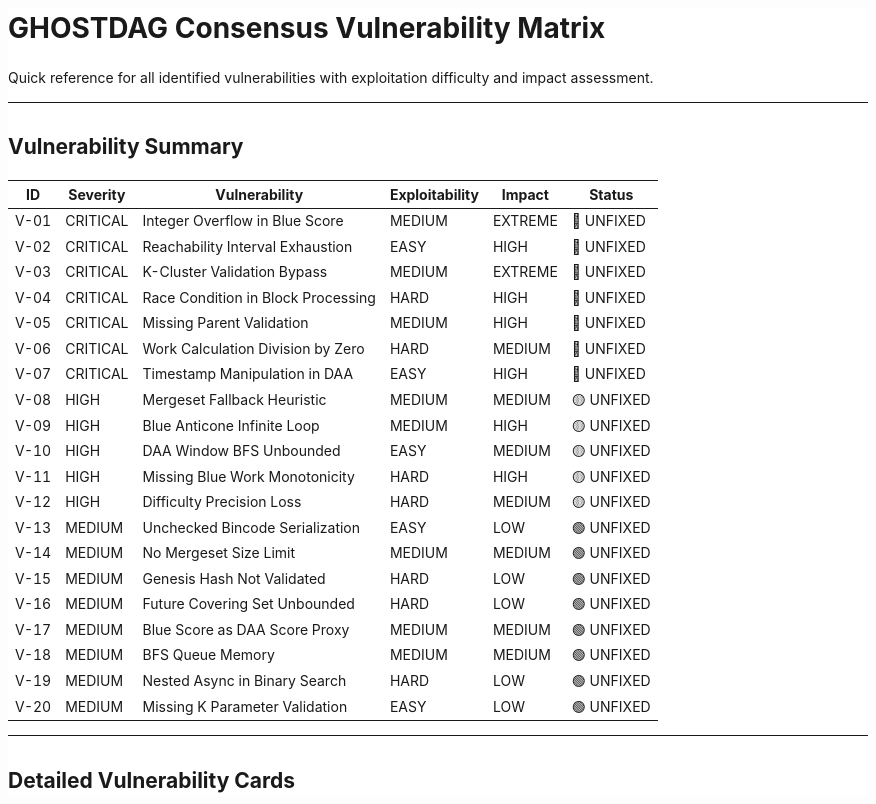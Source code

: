 # GHOSTDAG Consensus Vulnerability Matrix

Quick reference for all identified vulnerabilities with exploitation difficulty and impact assessment.

---

## Vulnerability Summary

| ID | Severity | Vulnerability | Exploitability | Impact | Status |
|----|----------|---------------|----------------|--------|--------|
| V-01 | CRITICAL | Integer Overflow in Blue Score | MEDIUM | EXTREME | 🔴 UNFIXED |
| V-02 | CRITICAL | Reachability Interval Exhaustion | EASY | HIGH | 🔴 UNFIXED |
| V-03 | CRITICAL | K-Cluster Validation Bypass | MEDIUM | EXTREME | 🔴 UNFIXED |
| V-04 | CRITICAL | Race Condition in Block Processing | HARD | HIGH | 🔴 UNFIXED |
| V-05 | CRITICAL | Missing Parent Validation | MEDIUM | HIGH | 🔴 UNFIXED |
| V-06 | CRITICAL | Work Calculation Division by Zero | HARD | MEDIUM | 🔴 UNFIXED |
| V-07 | CRITICAL | Timestamp Manipulation in DAA | EASY | HIGH | 🔴 UNFIXED |
| V-08 | HIGH | Mergeset Fallback Heuristic | MEDIUM | MEDIUM | 🟡 UNFIXED |
| V-09 | HIGH | Blue Anticone Infinite Loop | MEDIUM | HIGH | 🟡 UNFIXED |
| V-10 | HIGH | DAA Window BFS Unbounded | EASY | MEDIUM | 🟡 UNFIXED |
| V-11 | HIGH | Missing Blue Work Monotonicity | HARD | HIGH | 🟡 UNFIXED |
| V-12 | HIGH | Difficulty Precision Loss | HARD | MEDIUM | 🟡 UNFIXED |
| V-13 | MEDIUM | Unchecked Bincode Serialization | EASY | LOW | 🟢 UNFIXED |
| V-14 | MEDIUM | No Mergeset Size Limit | MEDIUM | MEDIUM | 🟢 UNFIXED |
| V-15 | MEDIUM | Genesis Hash Not Validated | HARD | LOW | 🟢 UNFIXED |
| V-16 | MEDIUM | Future Covering Set Unbounded | HARD | LOW | 🟢 UNFIXED |
| V-17 | MEDIUM | Blue Score as DAA Score Proxy | MEDIUM | MEDIUM | 🟢 UNFIXED |
| V-18 | MEDIUM | BFS Queue Memory | MEDIUM | MEDIUM | 🟢 UNFIXED |
| V-19 | MEDIUM | Nested Async in Binary Search | HARD | LOW | 🟢 UNFIXED |
| V-20 | MEDIUM | Missing K Parameter Validation | EASY | LOW | 🟢 UNFIXED |

---

## Detailed Vulnerability Cards
